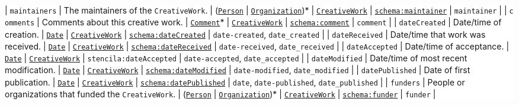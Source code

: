 | `maintainers`          | The maintainers of the `CreativeWork`.                                                                                  | ([`Person`](https://stencila.ghost.io/docs/reference/schema/person) \| [`Organization`](https://stencila.ghost.io/docs/reference/schema/organization))*                                                                                                                | [`CreativeWork`](https://stencila.ghost.io/docs/reference/schema/creative-work) | [`schema:maintainer`](https://schema.org/maintainer)                     | `maintainer`                                                                                                            |
| `comments`             | Comments about this creative work.                                                                                      | [`Comment`](https://stencila.ghost.io/docs/reference/schema/comment)*                                                                                                                                                                                                  | [`CreativeWork`](https://stencila.ghost.io/docs/reference/schema/creative-work) | [`schema:comment`](https://schema.org/comment)                           | `comment`                                                                                                               |
| `dateCreated`          | Date/time of creation.                                                                                                  | [`Date`](https://stencila.ghost.io/docs/reference/schema/date)                                                                                                                                                                                                         | [`CreativeWork`](https://stencila.ghost.io/docs/reference/schema/creative-work) | [`schema:dateCreated`](https://schema.org/dateCreated)                   | `date-created`, `date_created`                                                                                          |
| `dateReceived`         | Date/time that work was received.                                                                                       | [`Date`](https://stencila.ghost.io/docs/reference/schema/date)                                                                                                                                                                                                         | [`CreativeWork`](https://stencila.ghost.io/docs/reference/schema/creative-work) | [`schema:dateReceived`](https://schema.org/dateReceived)                 | `date-received`, `date_received`                                                                                        |
| `dateAccepted`         | Date/time of acceptance.                                                                                                | [`Date`](https://stencila.ghost.io/docs/reference/schema/date)                                                                                                                                                                                                         | [`CreativeWork`](https://stencila.ghost.io/docs/reference/schema/creative-work) | `stencila:dateAccepted`                                                  | `date-accepted`, `date_accepted`                                                                                        |
| `dateModified`         | Date/time of most recent modification.                                                                                  | [`Date`](https://stencila.ghost.io/docs/reference/schema/date)                                                                                                                                                                                                         | [`CreativeWork`](https://stencila.ghost.io/docs/reference/schema/creative-work) | [`schema:dateModified`](https://schema.org/dateModified)                 | `date-modified`, `date_modified`                                                                                        |
| `datePublished`        | Date of first publication.                                                                                              | [`Date`](https://stencila.ghost.io/docs/reference/schema/date)                                                                                                                                                                                                         | [`CreativeWork`](https://stencila.ghost.io/docs/reference/schema/creative-work) | [`schema:datePublished`](https://schema.org/datePublished)               | `date`, `date-published`, `date_published`                                                                              |
| `funders`              | People or organizations that funded the `CreativeWork`.                                                                 | ([`Person`](https://stencila.ghost.io/docs/reference/schema/person) \| [`Organization`](https://stencila.ghost.io/docs/reference/schema/organization))*                                                                                                                | [`CreativeWork`](https://stencila.ghost.io/docs/reference/schema/creative-work) | [`schema:funder`](https://schema.org/funder)                             | `funder`                                                                                                                |